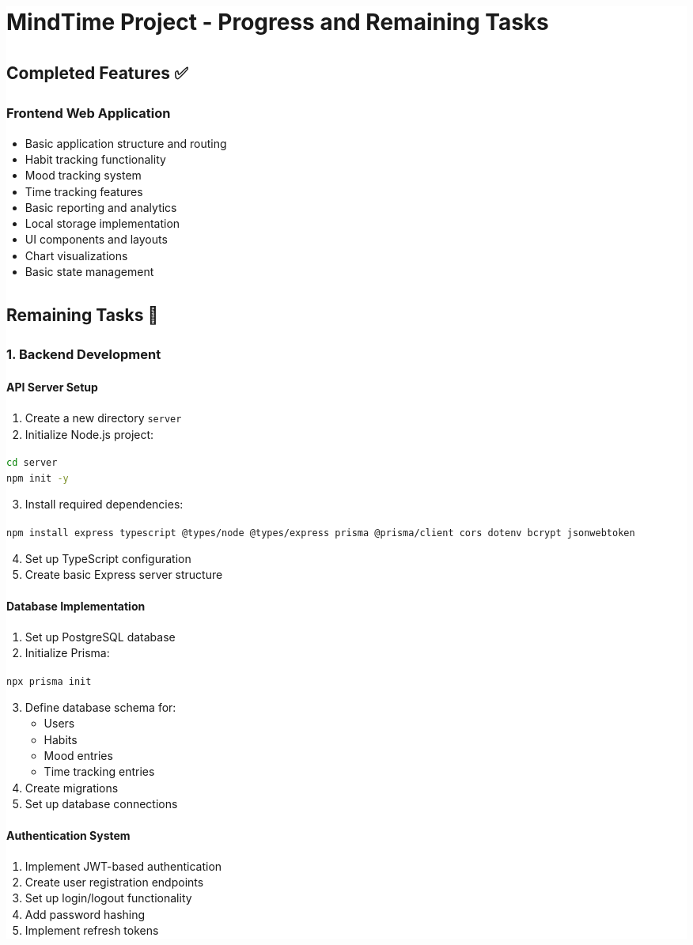 # MindTime Project - Progress and Remaining Tasks

## Completed Features ✅

### Frontend Web Application
- Basic application structure and routing
- Habit tracking functionality
- Mood tracking system
- Time tracking features
- Basic reporting and analytics
- Local storage implementation
- UI components and layouts
- Chart visualizations
- Basic state management

## Remaining Tasks 🚀

### 1. Backend Development

#### API Server Setup
1. Create a new directory `server`
2. Initialize Node.js project:
```bash
cd server
npm init -y
```
3. Install required dependencies:
```bash
npm install express typescript @types/node @types/express prisma @prisma/client cors dotenv bcrypt jsonwebtoken
```
4. Set up TypeScript configuration
5. Create basic Express server structure

#### Database Implementation
1. Set up PostgreSQL database
2. Initialize Prisma:
```bash
npx prisma init
```
3. Define database schema for:
   - Users
   - Habits
   - Mood entries
   - Time tracking entries
4. Create migrations
5. Set up database connections

#### Authentication System
1. Implement JWT-based authentication
2. Create user registration endpoints
3. Set up login/logout functionality
4. Add password hashing
5. Implement refresh tokens

